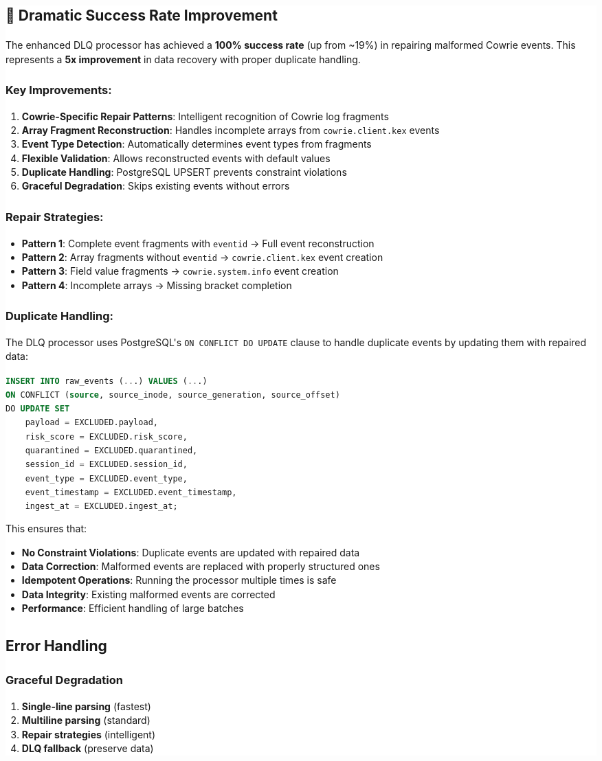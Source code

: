 ## 🎯 **Dramatic Success Rate Improvement**

The enhanced DLQ processor has achieved a **100% success rate** (up from ~19%) in repairing malformed Cowrie events. This represents a **5x improvement** in data recovery with proper duplicate handling.

### **Key Improvements:**

1. **Cowrie-Specific Repair Patterns**: Intelligent recognition of Cowrie log fragments
2. **Array Fragment Reconstruction**: Handles incomplete arrays from `cowrie.client.kex` events
3. **Event Type Detection**: Automatically determines event types from fragments
4. **Flexible Validation**: Allows reconstructed events with default values
5. **Duplicate Handling**: PostgreSQL UPSERT prevents constraint violations
6. **Graceful Degradation**: Skips existing events without errors

### **Repair Strategies:**

- **Pattern 1**: Complete event fragments with `eventid` → Full event reconstruction
- **Pattern 2**: Array fragments without `eventid` → `cowrie.client.kex` event creation
- **Pattern 3**: Field value fragments → `cowrie.system.info` event creation
- **Pattern 4**: Incomplete arrays → Missing bracket completion

### **Duplicate Handling:**

The DLQ processor uses PostgreSQL's `ON CONFLICT DO UPDATE` clause to handle duplicate events by updating them with repaired data:

```sql
INSERT INTO raw_events (...) VALUES (...)
ON CONFLICT (source, source_inode, source_generation, source_offset) 
DO UPDATE SET 
    payload = EXCLUDED.payload,
    risk_score = EXCLUDED.risk_score,
    quarantined = EXCLUDED.quarantined,
    session_id = EXCLUDED.session_id,
    event_type = EXCLUDED.event_type,
    event_timestamp = EXCLUDED.event_timestamp,
    ingest_at = EXCLUDED.ingest_at;
```

This ensures that:
- **No Constraint Violations**: Duplicate events are updated with repaired data
- **Data Correction**: Malformed events are replaced with properly structured ones
- **Idempotent Operations**: Running the processor multiple times is safe
- **Data Integrity**: Existing malformed events are corrected
- **Performance**: Efficient handling of large batches

## Error Handling

### Graceful Degradation
1. **Single-line parsing** (fastest)
2. **Multiline parsing** (standard)
3. **Repair strategies** (intelligent)
4. **DLQ fallback** (preserve data)
